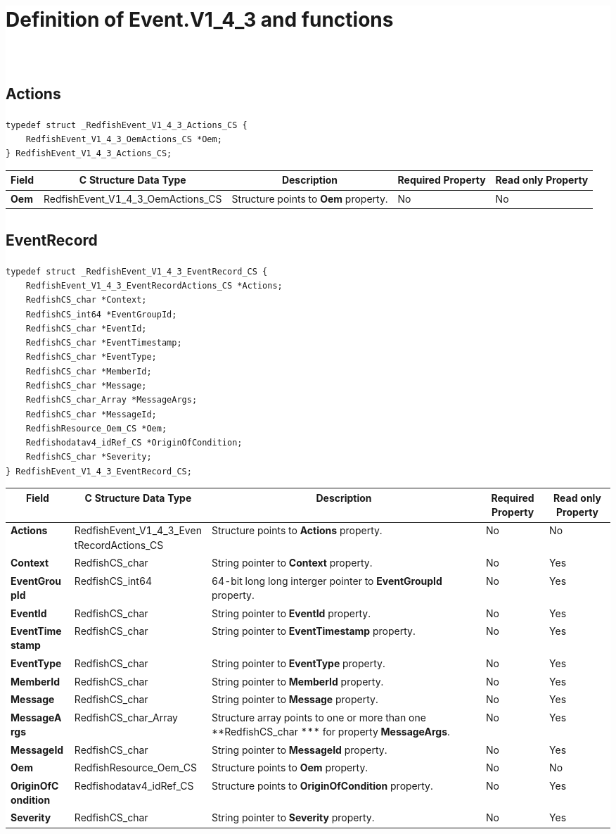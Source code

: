 # Definition of Event.V1_4_3 and functions<br><br>

## Actions
    typedef struct _RedfishEvent_V1_4_3_Actions_CS {
        RedfishEvent_V1_4_3_OemActions_CS *Oem;
    } RedfishEvent_V1_4_3_Actions_CS;

|Field |C Structure Data Type|Description |Required Property|Read only Property
| ---  | --- | --- | --- | ---
|**Oem**|RedfishEvent_V1_4_3_OemActions_CS| Structure points to **Oem** property.| No| No


## EventRecord
    typedef struct _RedfishEvent_V1_4_3_EventRecord_CS {
        RedfishEvent_V1_4_3_EventRecordActions_CS *Actions;
        RedfishCS_char *Context;
        RedfishCS_int64 *EventGroupId;
        RedfishCS_char *EventId;
        RedfishCS_char *EventTimestamp;
        RedfishCS_char *EventType;
        RedfishCS_char *MemberId;
        RedfishCS_char *Message;
        RedfishCS_char_Array *MessageArgs;
        RedfishCS_char *MessageId;
        RedfishResource_Oem_CS *Oem;
        Redfishodatav4_idRef_CS *OriginOfCondition;
        RedfishCS_char *Severity;
    } RedfishEvent_V1_4_3_EventRecord_CS;

|Field |C Structure Data Type|Description |Required Property|Read only Property
| ---  | --- | --- | --- | ---
|**Actions**|RedfishEvent_V1_4_3_EventRecordActions_CS| Structure points to **Actions** property.| No| No
|**Context**|RedfishCS_char| String pointer to **Context** property.| No| Yes
|**EventGroupId**|RedfishCS_int64| 64-bit long long interger pointer to **EventGroupId** property.| No| Yes
|**EventId**|RedfishCS_char| String pointer to **EventId** property.| No| Yes
|**EventTimestamp**|RedfishCS_char| String pointer to **EventTimestamp** property.| No| Yes
|**EventType**|RedfishCS_char| String pointer to **EventType** property.| No| Yes
|**MemberId**|RedfishCS_char| String pointer to **MemberId** property.| No| Yes
|**Message**|RedfishCS_char| String pointer to **Message** property.| No| Yes
|**MessageArgs**|RedfishCS_char_Array| Structure array points to one or more than one **RedfishCS_char *** for property **MessageArgs**.| No| Yes
|**MessageId**|RedfishCS_char| String pointer to **MessageId** property.| No| Yes
|**Oem**|RedfishResource_Oem_CS| Structure points to **Oem** property.| No| No
|**OriginOfCondition**|Redfishodatav4_idRef_CS| Structure points to **OriginOfCondition** property.| No| Yes
|**Severity**|RedfishCS_char| String pointer to **Severity** property.| No| Yes
